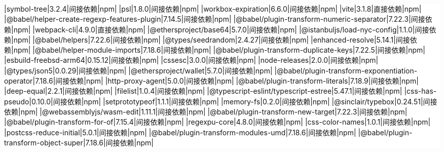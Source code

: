 |symbol-tree|3.2.4|间接依赖|npm|
|psl|1.8.0|间接依赖|npm|
|workbox-expiration|6.6.0|间接依赖|npm|
|vite|3.1.8|直接依赖|npm|
|@babel/helper-create-regexp-features-plugin|7.14.5|间接依赖|npm|
|@babel/plugin-transform-numeric-separator|7.22.3|间接依赖|npm|
|webpack-cli|4.9.0|直接依赖|npm|
|@ethersproject/base64|5.7.0|间接依赖|npm|
|@istanbuljs/load-nyc-config|1.1.0|间接依赖|npm|
|@babel/helpers|7.22.6|间接依赖|npm|
|@types/seedrandom|2.4.27|间接依赖|npm|
|enhanced-resolve|5.14.1|间接依赖|npm|
|@babel/helper-module-imports|7.18.6|间接依赖|npm|
|@babel/plugin-transform-duplicate-keys|7.22.5|间接依赖|npm|
|esbuild-freebsd-arm64|0.15.12|间接依赖|npm|
|cssesc|3.0.0|间接依赖|npm|
|node-releases|2.0.0|间接依赖|npm|
|@types/json5|0.0.29|间接依赖|npm|
|@ethersproject/wallet|5.7.0|间接依赖|npm|
|@babel/plugin-transform-exponentiation-operator|7.18.6|间接依赖|npm|
|http-proxy-agent|5.0.0|间接依赖|npm|
|@babel/plugin-transform-literals|7.18.9|间接依赖|npm|
|deep-equal|2.2.1|间接依赖|npm|
|filelist|1.0.4|间接依赖|npm|
|@typescript-eslint/typescript-estree|5.47.1|间接依赖|npm|
|css-has-pseudo|0.10.0|间接依赖|npm|
|setprototypeof|1.1.1|间接依赖|npm|
|memory-fs|0.2.0|间接依赖|npm|
|@sinclair/typebox|0.24.51|间接依赖|npm|
|@webassemblyjs/wasm-edit|1.11.1|间接依赖|npm|
|@babel/plugin-transform-new-target|7.22.3|间接依赖|npm|
|@babel/plugin-transform-for-of|7.15.4|间接依赖|npm|
|regexpu-core|4.8.0|间接依赖|npm|
|css-color-names|1.0.1|间接依赖|npm|
|postcss-reduce-initial|5.0.1|间接依赖|npm|
|@babel/plugin-transform-modules-umd|7.18.6|间接依赖|npm|
|@babel/plugin-transform-object-super|7.18.6|间接依赖|npm|